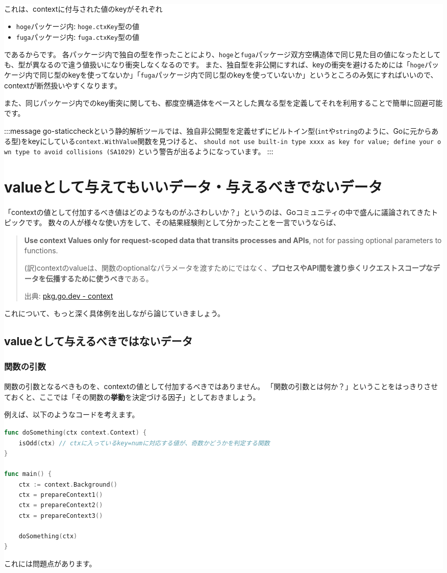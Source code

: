 これは、contextに付与された値のkeyがそれぞれ
- `hoge`パッケージ内: `hoge.ctxKey`型の値
- `fuga`パッケージ内: `fuga.ctxKey`型の値

であるからです。
各パッケージ内で独自の型を作ったことにより、`hoge`と`fuga`パッケージ双方空構造体で同じ見た目の値になったとしても、型が異なるので違う値扱いになり衝突しなくなるのです。
また、独自型を非公開にすれば、keyの衝突を避けるためには「`hoge`パッケージ内で同じ型のkeyを使ってないか」「`fuga`パッケージ内で同じ型のkeyを使っていないか」というところのみ気にすればいいので、contextが断然扱いやすくなります。

また、同じパッケージ内でのkey衝突に関しても、都度空構造体をベースとした異なる型を定義してそれを利用することで簡単に回避可能です。

:::message
go-staticcheckという静的解析ツールでは、独自非公開型を定義せずにビルトイン型(`int`や`string`のように、Goに元からある型)をkeyにしている`context.WithValue`関数を見つけると、
`should not use built-in type xxxx as key for value; define your own type to avoid collisions (SA1029)`
という警告が出るようになっています。
:::

# valueとして与えてもいいデータ・与えるべきでないデータ
「contextの値として付加するべき値はどのようなものがふさわしいか？」というのは、Goコミュニティの中で盛んに議論されてきたトピックです。
数々の人が様々な使い方をして、その結果経験則として分かったことを一言でいうならば、

> **Use context Values only for request-scoped data that transits processes and APIs**, not for passing optional parameters to functions.
> 
> (訳)contextのvalueは、関数のoptionalなパラメータを渡すためにではなく、**プロセスやAPI間を渡り歩くリクエストスコープなデータを伝播するために使うべき**である。
>
> 出典: [pkg.go.dev - context](https://pkg.go.dev/context@go1.17#pkg-overview)

これについて、もっと深く具体例を出しながら論じていきましょう。

## valueとして与えるべきではないデータ
### 関数の引数
関数の引数となるべきものを、contextの値として付加するべきではありません。
「関数の引数とは何か？」ということをはっきりさせておくと、ここでは「その関数の**挙動**を決定づける因子」としておきましょう。

例えば、以下のようなコードを考えます。
```go
func doSomething(ctx context.Context) {
	isOdd(ctx) // ctxに入っているkey=numに対応する値が、奇数かどうかを判定する関数
}

func main() {
	ctx := context.Background()
	ctx = prepareContext1()
	ctx = prepareContext2()
	ctx = prepareContext3()

	doSomething(ctx)
}
```
これには問題点があります。
